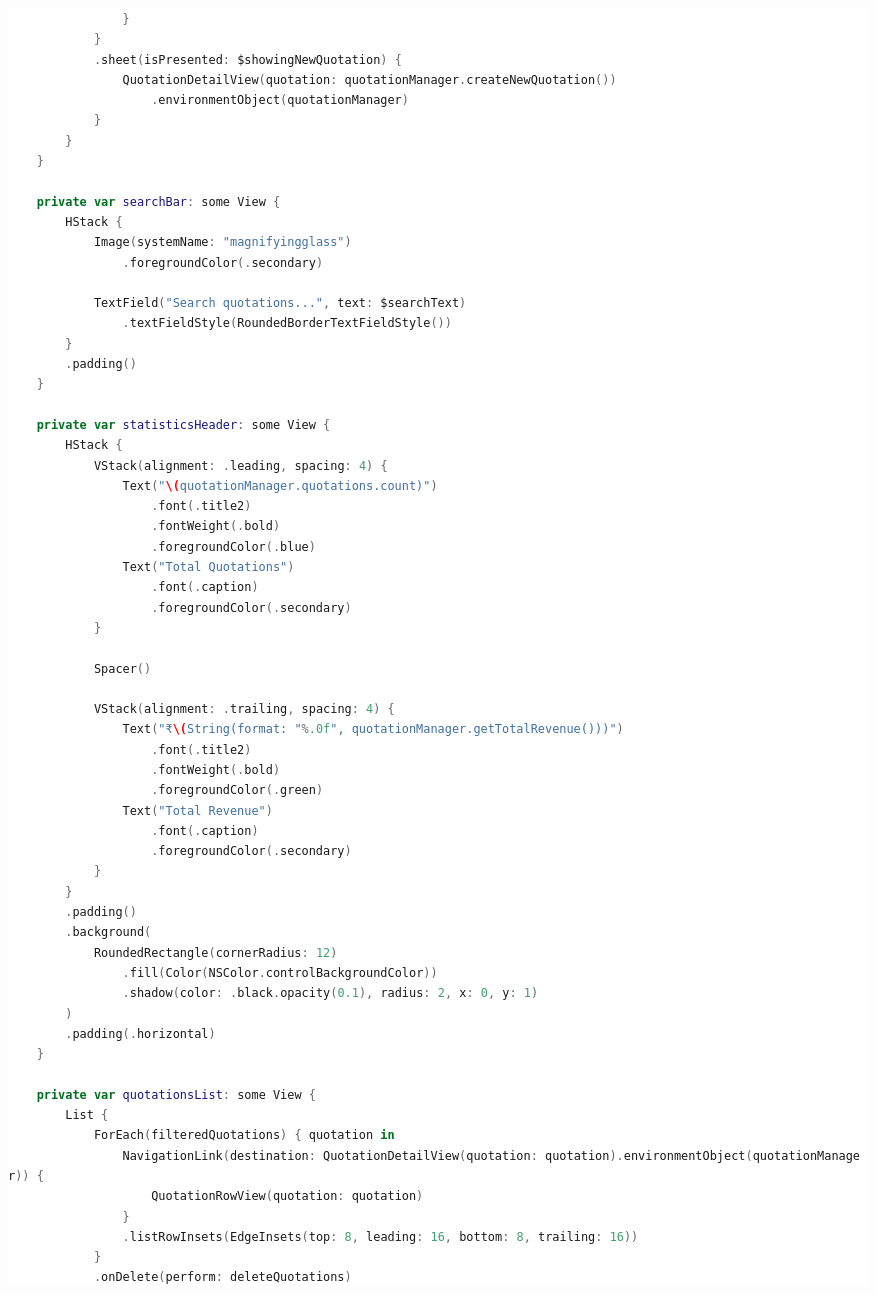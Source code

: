 ```swift
                }
            }
            .sheet(isPresented: $showingNewQuotation) {
                QuotationDetailView(quotation: quotationManager.createNewQuotation())
                    .environmentObject(quotationManager)
            }
        }
    }
    
    private var searchBar: some View {
        HStack {
            Image(systemName: "magnifyingglass")
                .foregroundColor(.secondary)
            
            TextField("Search quotations...", text: $searchText)
                .textFieldStyle(RoundedBorderTextFieldStyle())
        }
        .padding()
    }
    
    private var statisticsHeader: some View {
        HStack {
            VStack(alignment: .leading, spacing: 4) {
                Text("\(quotationManager.quotations.count)")
                    .font(.title2)
                    .fontWeight(.bold)
                    .foregroundColor(.blue)
                Text("Total Quotations")
                    .font(.caption)
                    .foregroundColor(.secondary)
            }
            
            Spacer()
            
            VStack(alignment: .trailing, spacing: 4) {
                Text("₹\(String(format: "%.0f", quotationManager.getTotalRevenue()))")
                    .font(.title2)
                    .fontWeight(.bold)
                    .foregroundColor(.green)
                Text("Total Revenue")
                    .font(.caption)
                    .foregroundColor(.secondary)
            }
        }
        .padding()
        .background(
            RoundedRectangle(cornerRadius: 12)
                .fill(Color(NSColor.controlBackgroundColor))
                .shadow(color: .black.opacity(0.1), radius: 2, x: 0, y: 1)
        )
        .padding(.horizontal)
    }
    
    private var quotationsList: some View {
        List {
            ForEach(filteredQuotations) { quotation in
                NavigationLink(destination: QuotationDetailView(quotation: quotation).environmentObject(quotationManager)) {
                    QuotationRowView(quotation: quotation)
                }
                .listRowInsets(EdgeInsets(top: 8, leading: 16, bottom: 8, trailing: 16))
            }
            .onDelete(perform: deleteQuotations)
```